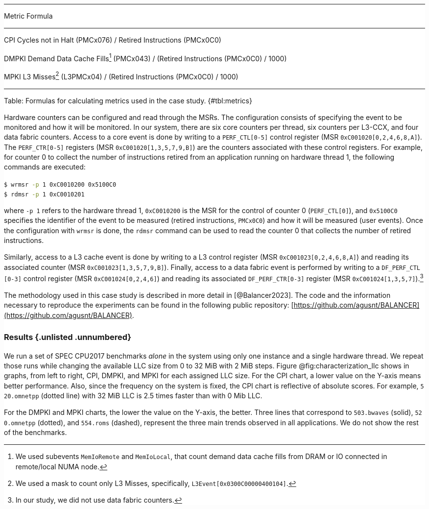 ------   ----------------------------------------------------------------------------
Metric                                     Formula                   
------   ----------------------------------------------------------------------------
CPI      Cycles not in Halt (PMCx076) / Retired Instructions (PMCx0C0)

DMPKI    Demand Data Cache Fills[^9] (PMCx043) / (Retired Instructions (PMCx0C0) / 1000)

MPKI     L3 Misses[^8] (L3PMCx04) / (Retired Instructions (PMCx0C0) / 1000)

------   ----------------------------------------------------------------------------

Table: Formulas for calculating metrics used in the case study. {#tbl:metrics}

Hardware counters can be configured and read through the MSRs. The configuration consists of specifying the event to be monitored and how it will be monitored. In our system, there are six core counters per thread, six counters per L3-CCX, and four data fabric counters. Access to a core event is done by writing to a `PERF_CTL[0-5]` control register (MSR `0xC001020[0,2,4,6,8,A]`). The `PERF_CTR[0-5]` registers (MSR `0xC001020[1,3,5,7,9,B]`) are the counters associated with these control registers. For example, for counter 0 to collect the number of instructions retired from an application running on hardware thread 1, the following commands are executed:

```bash
$ wrmsr -p 1 0xC0010200 0x5100C0
$ rdmsr -p 1 0xC0010201
```

where `-p 1` refers to the hardware thread 1, `0xC0010200` is the MSR for the control of counter 0 (`PERF_CTL[0]`), and `0x5100C0` specifies the identifier of the event to be measured (retired instructions, `PMCx0C0`) and how it will be measured (user events). Once the configuration with `wrmsr` is done, the `rdmsr` command can be used to read the counter 0 that collects the number of retired instructions.

Similarly, access to a L3 cache event is done by writing to a L3 control register (MSR `0xC001023[0,2,4,6,8,A]`) and reading its associated counter (MSR `0xC001023[1,3,5,7,9,B]`). Finally, access to a data fabric event is performed by writing to a `DF_PERF_CTL[0-3]` control register (MSR `0xC001024[0,2,4,6]`) and reading its associated `DF_PERF_CTR[0-3]` register (MSR `0xC001024[1,3,5,7]`).[^10]

The methodology used in this case study is described in more detail in [@Balancer2023]. The code and the information necessary to reproduce the experiments can be found in the following public repository: [https://github.com/agusnt/BALANCER](https://github.com/agusnt/BALANCER).

### Results {.unlisted .unnumbered}

We run a set of SPEC CPU2017 benchmarks *alone* in the system using only one instance and a single hardware thread. We repeat those runs while changing the available LLC size from 0 to 32 MiB with 2 MiB steps. Figure @fig:characterization_llc shows in graphs, from left to right, CPI, DMPKI, and MPKI for each assigned LLC size. For the CPI chart, a lower value on the Y-axis means better performance. Also, since the frequency on the system is fixed, the CPI chart is reflective of absolute scores. For example, `520.omnetpp` (dotted line) with 32 MiB LLC is 2.5 times faster than with 0 Mib LLC.

For the DMPKI and MPKI charts, the lower the value on the Y-axis, the better. Three lines that correspond to `503.bwaves` (solid), `520.omnetpp` (dotted), and `554.roms` (dashed), represent the three main trends observed in all applications. We do not show the rest of the benchmarks.


[^4]: SPEC CPU® 2017 - [https://www.spec.org/cpu2017/](https://www.spec.org/cpu2017/).
[^6]: We use CPI instead of time per instruction since we assume that the CPU frequency does not change during the experiments.
[^7]: AMD documentation [@QoSAMD] rather uses the term L3 Cache Conversion Factor, which can be determined with the `cpuid` instruction.
[^8]: We used a mask to count only L3 Misses, specifically, `L3Event[0x0300C00000400104]`.
[^9]: We used subevents `MemIoRemote` and `MemIoLocal`, that count demand data cache fills from DRAM or IO connected in remote/local NUMA node.
[^10]: In our study, we did not use data fabric counters.